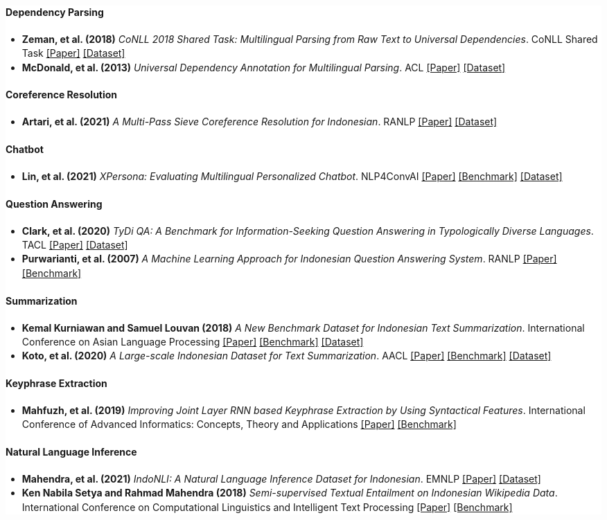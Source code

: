 #### Dependency Parsing
- <b>Zeman, et al. (2018)</b> <i>CoNLL 2018 Shared Task: Multilingual Parsing from Raw Text to Universal Dependencies</i>. CoNLL Shared Task <a href="https://aclanthology.org/K18-2001v2.pdf">[Paper]</a> <a href="https://github.com/UniversalDependencies/UD_Indonesian-PUD">[Dataset]</a>
- <b>McDonald, et al. (2013)</b> <i>Universal Dependency Annotation for Multilingual Parsing</i>. ACL <a href="https://aclanthology.org/P13-2017.pdf">[Paper]</a> <a href="https://github.com/UniversalDependencies/UD_Indonesian-GSD">[Dataset]</a>

#### Coreference Resolution
- <b>Artari, et al. (2021)</b> <i>A Multi-Pass Sieve Coreference Resolution for Indonesian</i>. RANLP <a href="https://aclanthology.org/2021.ranlp-1.10.pdf">[Paper]</a> <a href="https://github.com/valentinakania/indocoref">[Dataset]</a>

#### Chatbot
- <b>Lin, et al. (2021)</b> <i>XPersona: Evaluating Multilingual Personalized Chatbot</i>. NLP4ConvAI <a href="https://aclanthology.org/2021.nlp4convai-1.10.pdf">[Paper]</a> <a href="https://github.com/IndoNLP/indonlg">[Benchmark]</a> <a href="https://github.com/HLTCHKUST/Xpersona">[Dataset]</a>

#### Question Answering
- <b>Clark, et al. (2020)</b> <i>TyDi QA: A Benchmark for Information-Seeking Question Answering in Typologically Diverse Languages</i>. TACL <a href="https://direct.mit.edu/tacl/article/doi/10.1162/tacl_a_00317/96451">[Paper]</a> <a href="https://github.com/google-research-datasets/tydiqa">[Dataset]</a>
- <b>Purwarianti, et al. (2007)</b> <i>A Machine Learning Approach for Indonesian Question Answering System</i>. RANLP <a href="https://www.researchgate.net/profile/Ayu-Purwarianti/publication/221173808_A_machine_learning_approach_for_indonesian_question_answering_system/links/547404bd0cf245eb436dbcdc/A-machine-learning-approach-for-indonesian-question-answering-system.pdf">[Paper]</a> <a href="https://github.com/IndoNLP/indonlu">[Benchmark]</a>

#### Summarization
- <b>Kemal Kurniawan and Samuel Louvan (2018)</b> <i>A New Benchmark Dataset for Indonesian Text Summarization</i>. International Conference
on Asian Language Processing <a href="https://arxiv.org/pdf/1810.05334.pdf">[Paper]</a> <a href="https://github.com/IndoNLP/indonlg">[Benchmark]</a> <a href="https://github.com/kata-ai/indosum">[Dataset]</a>
- <b>Koto, et al. (2020)</b> <i>A Large-scale Indonesian Dataset for Text Summarization</i>. AACL <a href="https://aclanthology.org/2020.aacl-main.60.pdf">[Paper]</a> <a href="https://github.com/IndoNLP/indonlg">[Benchmark]</a> <a href="https://github.com/fajri91/sum_liputan6">[Dataset]</a>

#### Keyphrase Extraction 
- <b>Mahfuzh, et al. (2019)</b> <i>Improving Joint Layer RNN based Keyphrase Extraction by Using Syntactical Features</i>. International Conference of Advanced Informatics: Concepts, Theory and Applications <a href="https://arxiv.org/pdf/2009.07119.pdf">[Paper]</a> <a href="https://github.com/IndoNLP/indonlu">[Benchmark]</a>

#### Natural Language Inference
- <b>Mahendra, et al. (2021)</b> <i>IndoNLI: A Natural Language Inference Dataset for Indonesian</i>. EMNLP <a href="https://aclanthology.org/2021.emnlp-main.821.pdf">[Paper]</a> <a href="https://github.com/ir-nlp-csui/indonli">[Dataset]</a>
- <b>Ken Nabila Setya and Rahmad Mahendra (2018)</b> <i>Semi-supervised Textual Entailment on Indonesian Wikipedia Data</i>. International Conference on Computational Linguistics and Intelligent Text Processing <a href="http://www.cicling.org/2018/intranet/pre-print/papers/paper_55.pdf">[Paper]</a> <a href="https://github.com/IndoNLP/indonlu">[Benchmark]</a>
